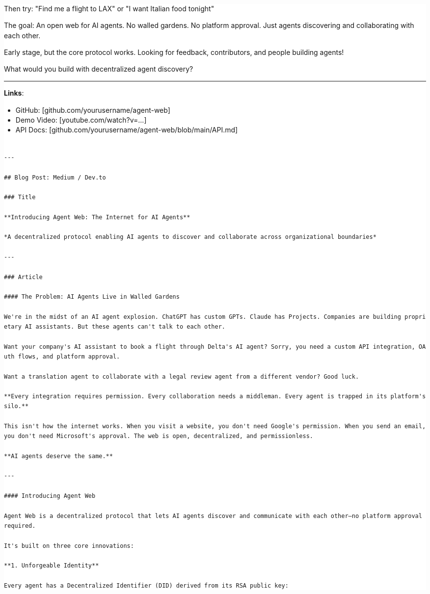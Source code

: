 Then try: "Find me a flight to LAX" or "I want Italian food tonight"

The goal: An open web for AI agents. No walled gardens. No platform approval.
Just agents discovering and collaborating with each other.

Early stage, but the core protocol works. Looking for feedback, contributors,
and people building agents!

What would you build with decentralized agent discovery?

---

**Links**:
- GitHub: [github.com/yourusername/agent-web]
- Demo Video: [youtube.com/watch?v=...]
- API Docs: [github.com/yourusername/agent-web/blob/main/API.md]
```

---

## Blog Post: Medium / Dev.to

### Title

**Introducing Agent Web: The Internet for AI Agents**

*A decentralized protocol enabling AI agents to discover and collaborate across organizational boundaries*

---

### Article

#### The Problem: AI Agents Live in Walled Gardens

We're in the midst of an AI agent explosion. ChatGPT has custom GPTs. Claude has Projects. Companies are building proprietary AI assistants. But these agents can't talk to each other.

Want your company's AI assistant to book a flight through Delta's AI agent? Sorry, you need a custom API integration, OAuth flows, and platform approval.

Want a translation agent to collaborate with a legal review agent from a different vendor? Good luck.

**Every integration requires permission. Every collaboration needs a middleman. Every agent is trapped in its platform's silo.**

This isn't how the internet works. When you visit a website, you don't need Google's permission. When you send an email, you don't need Microsoft's approval. The web is open, decentralized, and permissionless.

**AI agents deserve the same.**

---

#### Introducing Agent Web

Agent Web is a decentralized protocol that lets AI agents discover and communicate with each other—no platform approval required.

It's built on three core innovations:

**1. Unforgeable Identity**

Every agent has a Decentralized Identifier (DID) derived from its RSA public key:

```
